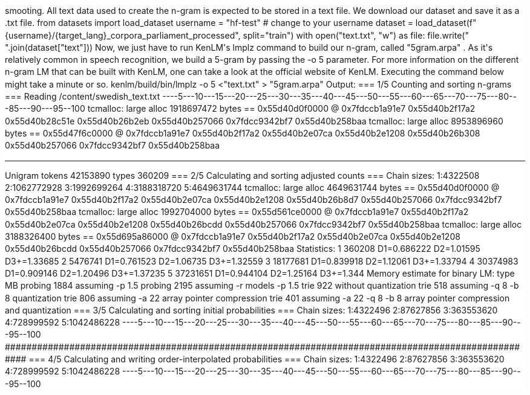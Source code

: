 smooting.
All text data used to create the n-gram is expected to be stored in a
text file. We download our dataset and save it as a .txt
file.
from datasets import load_dataset
username = "hf-test" # change to your username
dataset = load_dataset(f"{username}/{target_lang}_corpora_parliament_processed", split="train")
with open("text.txt", "w") as file:
file.write(" ".join(dataset["text"]))
Now, we just have to run KenLM's lmplz
command to build our n-gram,
called "5gram.arpa"
. As it's relatively common in speech recognition,
we build a 5-gram by passing the -o 5
parameter.
For more information on the different n-gram LM that can be built
with KenLM, one can take a look at the official website of KenLM.
Executing the command below might take a minute or so.
kenlm/build/bin/lmplz -o 5 <"text.txt" > "5gram.arpa"
Output:
=== 1/5 Counting and sorting n-grams ===
Reading /content/swedish_text.txt
----5---10---15---20---25---30---35---40---45---50---55---60---65---70---75---80---85---90---95--100
tcmalloc: large alloc 1918697472 bytes == 0x55d40d0f0000 @ 0x7fdccb1a91e7 0x55d40b2f17a2 0x55d40b28c51e 0x55d40b26b2eb 0x55d40b257066 0x7fdcc9342bf7 0x55d40b258baa
tcmalloc: large alloc 8953896960 bytes == 0x55d47f6c0000 @ 0x7fdccb1a91e7 0x55d40b2f17a2 0x55d40b2e07ca 0x55d40b2e1208 0x55d40b26b308 0x55d40b257066 0x7fdcc9342bf7 0x55d40b258baa
****************************************************************************************************
Unigram tokens 42153890 types 360209
=== 2/5 Calculating and sorting adjusted counts ===
Chain sizes: 1:4322508 2:1062772928 3:1992699264 4:3188318720 5:4649631744
tcmalloc: large alloc 4649631744 bytes == 0x55d40d0f0000 @ 0x7fdccb1a91e7 0x55d40b2f17a2 0x55d40b2e07ca 0x55d40b2e1208 0x55d40b26b8d7 0x55d40b257066 0x7fdcc9342bf7 0x55d40b258baa
tcmalloc: large alloc 1992704000 bytes == 0x55d561ce0000 @ 0x7fdccb1a91e7 0x55d40b2f17a2 0x55d40b2e07ca 0x55d40b2e1208 0x55d40b26bcdd 0x55d40b257066 0x7fdcc9342bf7 0x55d40b258baa
tcmalloc: large alloc 3188326400 bytes == 0x55d695a86000 @ 0x7fdccb1a91e7 0x55d40b2f17a2 0x55d40b2e07ca 0x55d40b2e1208 0x55d40b26bcdd 0x55d40b257066 0x7fdcc9342bf7 0x55d40b258baa
Statistics:
1 360208 D1=0.686222 D2=1.01595 D3+=1.33685
2 5476741 D1=0.761523 D2=1.06735 D3+=1.32559
3 18177681 D1=0.839918 D2=1.12061 D3+=1.33794
4 30374983 D1=0.909146 D2=1.20496 D3+=1.37235
5 37231651 D1=0.944104 D2=1.25164 D3+=1.344
Memory estimate for binary LM:
type MB
probing 1884 assuming -p 1.5
probing 2195 assuming -r models -p 1.5
trie 922 without quantization
trie 518 assuming -q 8 -b 8 quantization
trie 806 assuming -a 22 array pointer compression
trie 401 assuming -a 22 -q 8 -b 8 array pointer compression and quantization
=== 3/5 Calculating and sorting initial probabilities ===
Chain sizes: 1:4322496 2:87627856 3:363553620 4:728999592 5:1042486228
----5---10---15---20---25---30---35---40---45---50---55---60---65---70---75---80---85---90---95--100
####################################################################################################
=== 4/5 Calculating and writing order-interpolated probabilities ===
Chain sizes: 1:4322496 2:87627856 3:363553620 4:728999592 5:1042486228
----5---10---15---20---25---30---35---40---45---50---55---60---65---70---75---80---85---90---95--100